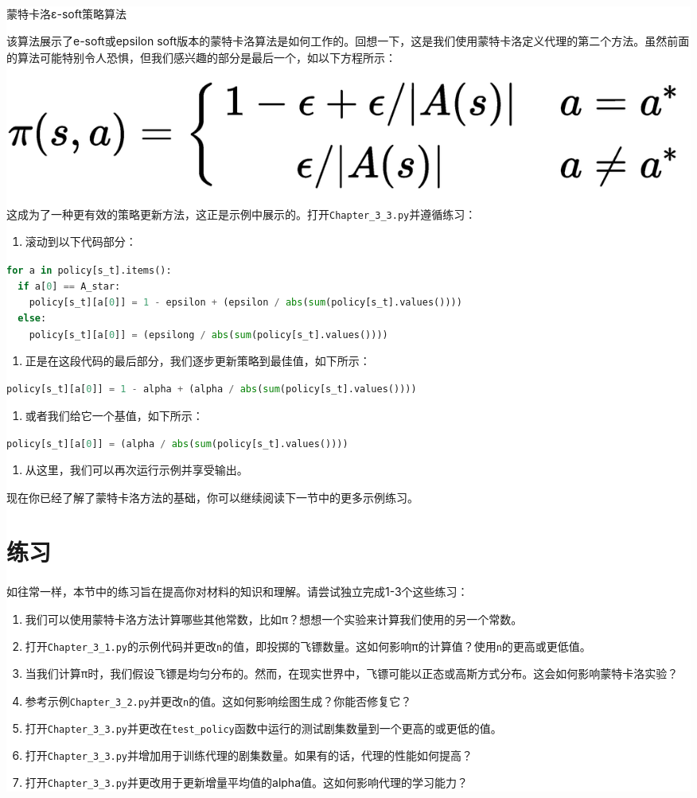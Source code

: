 蒙特卡洛ε-soft策略算法

该算法展示了e-soft或epsilon soft版本的蒙特卡洛算法是如何工作的。回想一下，这是我们使用蒙特卡洛定义代理的第二个方法。虽然前面的算法可能特别令人恐惧，但我们感兴趣的部分是最后一个，如以下方程所示：

![](img/3c6d6aad-729c-42c5-a6ad-d40d85fd9e15.png)

这成为了一种更有效的策略更新方法，这正是示例中展示的。打开`Chapter_3_3.py`并遵循练习：

1.  滚动到以下代码部分：

```py
for a in policy[s_t].items(): 
  if a[0] == A_star:
    policy[s_t][a[0]] = 1 - epsilon + (epsilon / abs(sum(policy[s_t].values())))
  else:
    policy[s_t][a[0]] = (epsilong / abs(sum(policy[s_t].values())))
```

1.  正是在这段代码的最后部分，我们逐步更新策略到最佳值，如下所示：

```py
policy[s_t][a[0]] = 1 - alpha + (alpha / abs(sum(policy[s_t].values())))
```

1.  或者我们给它一个基值，如下所示：

```py
policy[s_t][a[0]] = (alpha / abs(sum(policy[s_t].values())))
```

1.  从这里，我们可以再次运行示例并享受输出。

现在你已经了解了蒙特卡洛方法的基础，你可以继续阅读下一节中的更多示例练习。

# 练习

如往常一样，本节中的练习旨在提高你对材料的知识和理解。请尝试独立完成1-3个这些练习：

1.  我们可以使用蒙特卡洛方法计算哪些其他常数，比如π？想想一个实验来计算我们使用的另一个常数。

1.  打开`Chapter_3_1.py`的示例代码并更改`n`的值，即投掷的飞镖数量。这如何影响π的计算值？使用`n`的更高或更低值。

1.  当我们计算π时，我们假设飞镖是均匀分布的。然而，在现实世界中，飞镖可能以正态或高斯方式分布。这会如何影响蒙特卡洛实验？

1.  参考示例`Chapter_3_2.py`并更改`n`的值。这如何影响绘图生成？你能否修复它？

1.  打开`Chapter_3_3.py`并更改在`test_policy`函数中运行的测试剧集数量到一个更高的或更低的值。

1.  打开`Chapter_3_3.py`并增加用于训练代理的剧集数量。如果有的话，代理的性能如何提高？

1.  打开`Chapter_3_3.py`并更改用于更新增量平均值的alpha值。这如何影响代理的学习能力？
